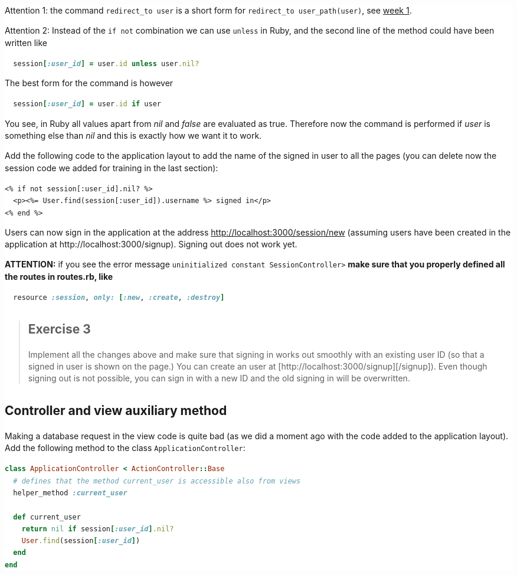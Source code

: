 Attention 1: the command <code>redirect_to user</code> is a short form for <code>redirect_to user_path(user)</code>, see [week 1](https://github.com/mluukkai/webdevelopment-rails/main/week1.md#review-naming-conventions-for-paths-and-controllers).

Attention 2: Instead of the <code>if not</code> combination we can use <code>unless</code> in Ruby, and the second line of the method could have been written like

```ruby
  session[:user_id] = user.id unless user.nil?
```

The best form for the command is however
```ruby
  session[:user_id] = user.id if user
```

You see, in Ruby all values apart from _nil_ and _false_ are evaluated as true. Therefore now the command is performed if _user_ is something else than _nil_ and this is exactly how we want it to work.

Add the following code to the application layout to add the name of the signed in user to all the pages (you can delete now the session code we added for training in the last section):

```erb
<% if not session[:user_id].nil? %>
  <p><%= User.find(session[:user_id]).username %> signed in</p>
<% end %>
```

Users can now sign in the application at the address [http://localhost:3000/session/new](/session/new) (assuming users have been created in the application at http://localhost:3000/signup). Signing out does not work yet.

**ATTENTION:** if you see the error message <code>uninitialized constant SessionController></code> **make sure that you properly defined all the routes in routes.rb, like**

```ruby
  resource :session, only: [:new, :create, :destroy]
```

> ## Exercise 3
>
> Implement all the changes above and make sure that signing in works out smoothly with an existing user ID (so that a signed in user is shown on the page.) You can create an user at [http://localhost:3000/signup][/signup]). Even though signing out is not possible, you can sign in with a new ID and the old signing in will be overwritten.

## Controller and view auxiliary method

Making a database request in the view code is quite bad (as we did a moment ago with the code added to the application layout). Add the following method to the class <code>ApplicationController</code>:

```ruby
class ApplicationController < ActionController::Base
  # defines that the method current_user is accessible also from views
  helper_method :current_user

  def current_user
    return nil if session[:user_id].nil?
    User.find(session[:user_id])
  end
end
```

